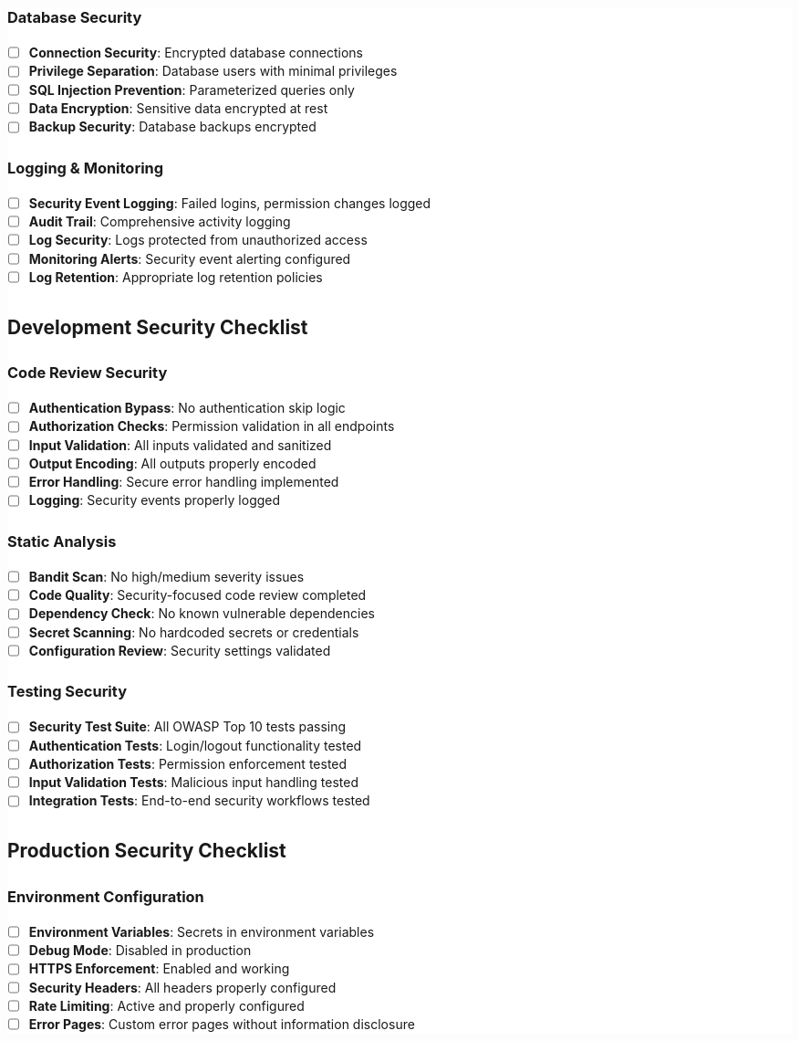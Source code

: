 ### Database Security
- [ ] **Connection Security**: Encrypted database connections
- [ ] **Privilege Separation**: Database users with minimal privileges
- [ ] **SQL Injection Prevention**: Parameterized queries only
- [ ] **Data Encryption**: Sensitive data encrypted at rest
- [ ] **Backup Security**: Database backups encrypted

### Logging & Monitoring
- [ ] **Security Event Logging**: Failed logins, permission changes logged
- [ ] **Audit Trail**: Comprehensive activity logging
- [ ] **Log Security**: Logs protected from unauthorized access
- [ ] **Monitoring Alerts**: Security event alerting configured
- [ ] **Log Retention**: Appropriate log retention policies

## Development Security Checklist

### Code Review Security
- [ ] **Authentication Bypass**: No authentication skip logic
- [ ] **Authorization Checks**: Permission validation in all endpoints
- [ ] **Input Validation**: All inputs validated and sanitized
- [ ] **Output Encoding**: All outputs properly encoded
- [ ] **Error Handling**: Secure error handling implemented
- [ ] **Logging**: Security events properly logged

### Static Analysis
- [ ] **Bandit Scan**: No high/medium severity issues
- [ ] **Code Quality**: Security-focused code review completed
- [ ] **Dependency Check**: No known vulnerable dependencies
- [ ] **Secret Scanning**: No hardcoded secrets or credentials
- [ ] **Configuration Review**: Security settings validated

### Testing Security
- [ ] **Security Test Suite**: All OWASP Top 10 tests passing
- [ ] **Authentication Tests**: Login/logout functionality tested
- [ ] **Authorization Tests**: Permission enforcement tested
- [ ] **Input Validation Tests**: Malicious input handling tested
- [ ] **Integration Tests**: End-to-end security workflows tested

## Production Security Checklist

### Environment Configuration
- [ ] **Environment Variables**: Secrets in environment variables
- [ ] **Debug Mode**: Disabled in production
- [ ] **HTTPS Enforcement**: Enabled and working
- [ ] **Security Headers**: All headers properly configured
- [ ] **Rate Limiting**: Active and properly configured
- [ ] **Error Pages**: Custom error pages without information disclosure
